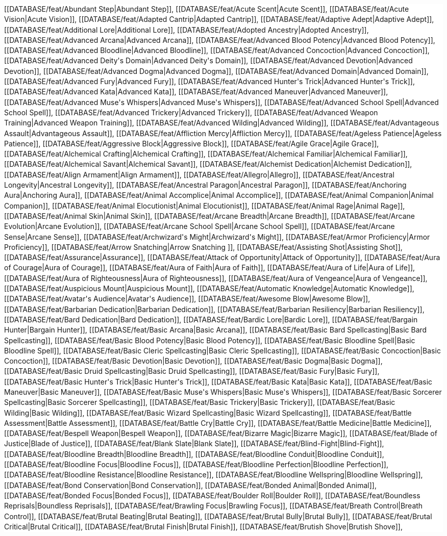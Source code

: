 [[DATABASE/feat/Abundant Step|Abundant Step]], [[DATABASE/feat/Acute Scent|Acute Scent]], [[DATABASE/feat/Acute Vision|Acute Vision]], [[DATABASE/feat/Adapted Cantrip|Adapted Cantrip]], [[DATABASE/feat/Adaptive Adept|Adaptive Adept]], [[DATABASE/feat/Additional Lore|Additional Lore]], [[DATABASE/feat/Adopted Ancestry|Adopted Ancestry]], [[DATABASE/feat/Advanced Arcana|Advanced Arcana]], [[DATABASE/feat/Advanced Blood Potency|Advanced Blood Potency]], [[DATABASE/feat/Advanced Bloodline|Advanced Bloodline]], [[DATABASE/feat/Advanced Concoction|Advanced Concoction]], [[DATABASE/feat/Advanced Deity's Domain|Advanced Deity's Domain]], [[DATABASE/feat/Advanced Devotion|Advanced Devotion]], [[DATABASE/feat/Advanced Dogma|Advanced Dogma]], [[DATABASE/feat/Advanced Domain|Advanced Domain]], [[DATABASE/feat/Advanced Fury|Advanced Fury]], [[DATABASE/feat/Advanced Hunter's Trick|Advanced Hunter's Trick]], [[DATABASE/feat/Advanced Kata|Advanced Kata]], [[DATABASE/feat/Advanced Maneuver|Advanced Maneuver]], [[DATABASE/feat/Advanced Muse's Whispers|Advanced Muse's Whispers]], [[DATABASE/feat/Advanced School Spell|Advanced School Spell]], [[DATABASE/feat/Advanced Trickery|Advanced Trickery]], [[DATABASE/feat/Advanced Weapon Training|Advanced Weapon Training]], [[DATABASE/feat/Advanced Wilding|Advanced Wilding]], [[DATABASE/feat/Advantageous Assault|Advantageous Assault]], [[DATABASE/feat/Affliction Mercy|Affliction Mercy]], [[DATABASE/feat/Ageless Patience|Ageless Patience]], [[DATABASE/feat/Aggressive Block|Aggressive Block]], [[DATABASE/feat/Agile Grace|Agile Grace]], [[DATABASE/feat/Alchemical Crafting|Alchemical Crafting]], [[DATABASE/feat/Alchemical Familiar|Alchemical Familiar]], [[DATABASE/feat/Alchemical Savant|Alchemical Savant]], [[DATABASE/feat/Alchemist Dedication|Alchemist Dedication]], [[DATABASE/feat/Align Armament|Align Armament]], [[DATABASE/feat/Allegro|Allegro]], [[DATABASE/feat/Ancestral Longevity|Ancestral Longevity]], [[DATABASE/feat/Ancestral Paragon|Ancestral Paragon]], [[DATABASE/feat/Anchoring Aura|Anchoring Aura]], [[DATABASE/feat/Animal Accomplice|Animal Accomplice]], [[DATABASE/feat/Animal Companion|Animal Companion]], [[DATABASE/feat/Animal Elocutionist|Animal Elocutionist]], [[DATABASE/feat/Animal Rage|Animal Rage]], [[DATABASE/feat/Animal Skin|Animal Skin]], [[DATABASE/feat/Arcane Breadth|Arcane Breadth]], [[DATABASE/feat/Arcane Evolution|Arcane Evolution]], [[DATABASE/feat/Arcane School Spell|Arcane School Spell]], [[DATABASE/feat/Arcane Sense|Arcane Sense]], [[DATABASE/feat/Archwizard's Might|Archwizard's Might]], [[DATABASE/feat/Armor Proficiency|Armor Proficiency]], [[DATABASE/feat/Arrow Snatching|Arrow Snatching ]], [[DATABASE/feat/Assisting Shot|Assisting Shot]], [[DATABASE/feat/Assurance|Assurance]], [[DATABASE/feat/Attack of Opportunity|Attack of Opportunity]], [[DATABASE/feat/Aura of Courage|Aura of Courage]], [[DATABASE/feat/Aura of Faith|Aura of Faith]], [[DATABASE/feat/Aura of Life|Aura of Life]], [[DATABASE/feat/Aura of Righteousness|Aura of Righteousness]], [[DATABASE/feat/Aura of Vengeance|Aura of Vengeance]], [[DATABASE/feat/Auspicious Mount|Auspicious Mount]], [[DATABASE/feat/Automatic Knowledge|Automatic Knowledge]], [[DATABASE/feat/Avatar's Audience|Avatar's Audience]], [[DATABASE/feat/Awesome Blow|Awesome Blow]], [[DATABASE/feat/Barbarian Dedication|Barbarian Dedication]], [[DATABASE/feat/Barbarian Resiliency|Barbarian Resiliency]], [[DATABASE/feat/Bard Dedication|Bard Dedication]], [[DATABASE/feat/Bardic Lore|Bardic Lore]], [[DATABASE/feat/Bargain Hunter|Bargain Hunter]], [[DATABASE/feat/Basic Arcana|Basic Arcana]], [[DATABASE/feat/Basic Bard Spellcasting|Basic Bard Spellcasting]], [[DATABASE/feat/Basic Blood Potency|Basic Blood Potency]], [[DATABASE/feat/Basic Bloodline Spell|Basic Bloodline Spell]], [[DATABASE/feat/Basic Cleric Spellcasting|Basic Cleric Spellcasting]], [[DATABASE/feat/Basic Concoction|Basic Concoction]], [[DATABASE/feat/Basic Devotion|Basic Devotion]], [[DATABASE/feat/Basic Dogma|Basic Dogma]], [[DATABASE/feat/Basic Druid Spellcasting|Basic Druid Spellcasting]], [[DATABASE/feat/Basic Fury|Basic Fury]], [[DATABASE/feat/Basic Hunter's Trick|Basic Hunter's Trick]], [[DATABASE/feat/Basic Kata|Basic Kata]], [[DATABASE/feat/Basic Maneuver|Basic Maneuver]], [[DATABASE/feat/Basic Muse's Whispers|Basic Muse's Whispers]], [[DATABASE/feat/Basic Sorcerer Spellcasting|Basic Sorcerer Spellcasting]], [[DATABASE/feat/Basic Trickery|Basic Trickery]], [[DATABASE/feat/Basic Wilding|Basic Wilding]], [[DATABASE/feat/Basic Wizard Spellcasting|Basic Wizard Spellcasting]], [[DATABASE/feat/Battle Assessment|Battle Assessment]], [[DATABASE/feat/Battle Cry|Battle Cry]], [[DATABASE/feat/Battle Medicine|Battle Medicine]], [[DATABASE/feat/Bespell Weapon|Bespell Weapon]], [[DATABASE/feat/Bizarre Magic|Bizarre Magic]], [[DATABASE/feat/Blade of Justice|Blade of Justice]], [[DATABASE/feat/Blank Slate|Blank Slate]], [[DATABASE/feat/Blind-Fight|Blind-Fight]], [[DATABASE/feat/Bloodline Breadth|Bloodline Breadth]], [[DATABASE/feat/Bloodline Conduit|Bloodline Conduit]], [[DATABASE/feat/Bloodline Focus|Bloodline Focus]], [[DATABASE/feat/Bloodline Perfection|Bloodline Perfection]], [[DATABASE/feat/Bloodline Resistance|Bloodline Resistance]], [[DATABASE/feat/Bloodline Wellspring|Bloodline Wellspring]], [[DATABASE/feat/Bond Conservation|Bond Conservation]], [[DATABASE/feat/Bonded Animal|Bonded Animal]], [[DATABASE/feat/Bonded Focus|Bonded Focus]], [[DATABASE/feat/Boulder Roll|Boulder Roll]], [[DATABASE/feat/Boundless Reprisals|Boundless Reprisals]], [[DATABASE/feat/Brawling Focus|Brawling Focus]], [[DATABASE/feat/Breath Control|Breath Control]], [[DATABASE/feat/Brutal Beating|Brutal Beating]], [[DATABASE/feat/Brutal Bully|Brutal Bully]], [[DATABASE/feat/Brutal Critical|Brutal Critical]], [[DATABASE/feat/Brutal Finish|Brutal Finish]], [[DATABASE/feat/Brutish Shove|Brutish Shove]],